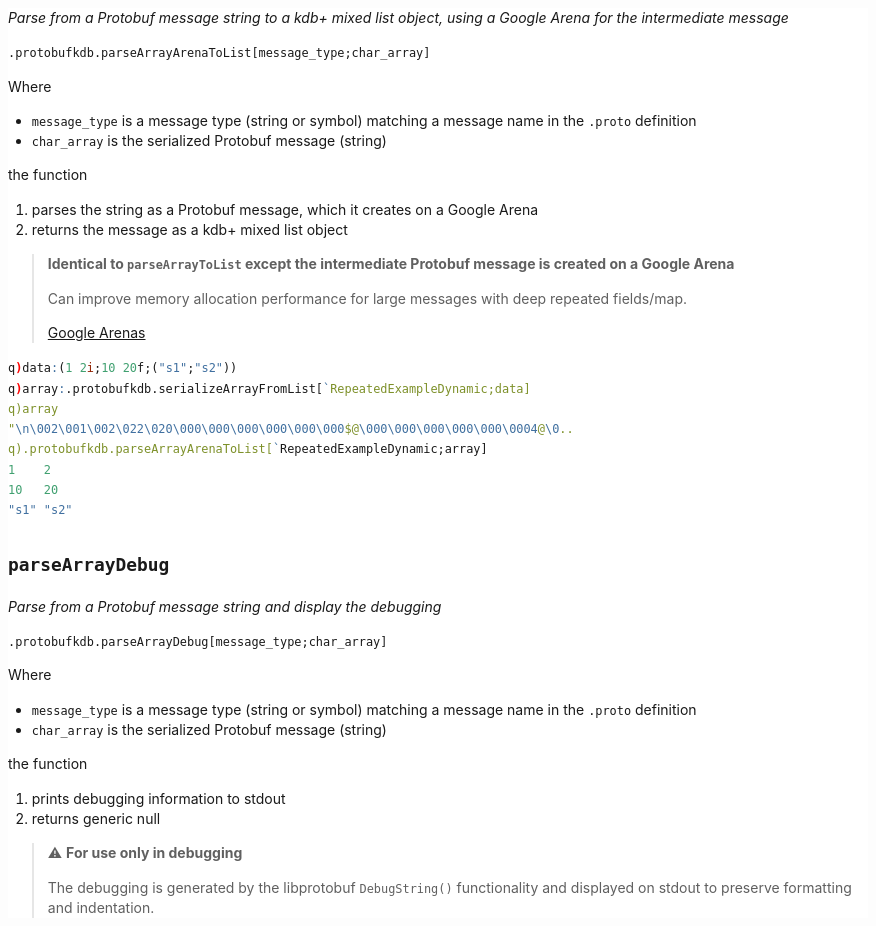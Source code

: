 _Parse from a Protobuf message string to a kdb+ mixed list object, using a Google Arena for the intermediate message_

```txt
.protobufkdb.parseArrayArenaToList[message_type;char_array]
```

Where

-   `message_type` is a message type (string or symbol) matching a message name in the `.proto` definition
-   `char_array` is the serialized Protobuf message (string)

the function

1.  parses the string as a Protobuf message, which it creates on a Google Arena
2.  returns the message as a kdb+ mixed list object

> **Identical to `parseArrayToList` except the intermediate Protobuf message is created on a Google Arena**
> 
> Can improve memory allocation performance for large messages with deep repeated fields/map.
>     
> [Google Arenas](https://developers.google.com/protocol-buffers/docs/reference/arenas)

```q
q)data:(1 2i;10 20f;("s1";"s2"))
q)array:.protobufkdb.serializeArrayFromList[`RepeatedExampleDynamic;data]
q)array
"\n\002\001\002\022\020\000\000\000\000\000\000$@\000\000\000\000\000\0004@\0..
q).protobufkdb.parseArrayArenaToList[`RepeatedExampleDynamic;array]
1    2
10   20
"s1" "s2"
```


## `parseArrayDebug`

_Parse from a Protobuf message string and display the debugging_

```txt
.protobufkdb.parseArrayDebug[message_type;char_array]
```

Where

-   `message_type` is a message type (string or symbol) matching a message name in the `.proto` definition
-   `char_array` is the serialized Protobuf message (string)

the function

1.  prints debugging information to stdout 
1.  returns generic null

> :warning: **For use only in debugging**
> 
> The debugging is generated by the libprotobuf `DebugString()` functionality and displayed on stdout to preserve formatting and indentation.
